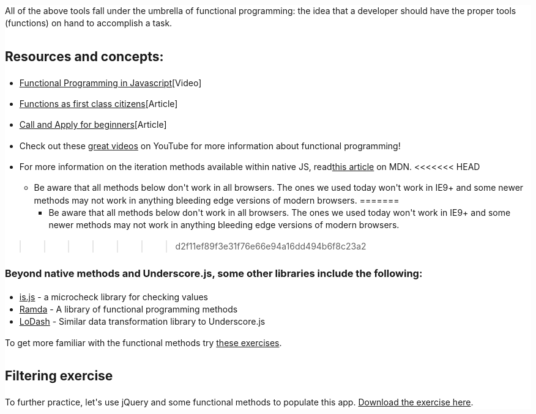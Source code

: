 All of the above tools fall under the umbrella of functional programming: the idea that a developer should have the proper tools (functions) on hand to accomplish a task.

## Resources and concepts: 
* <a href="https://www.youtube.com/playlist?list=PL0zVEGEvSaeEd9hlmCXrk5yUyqUag-n84" target="_blank">Functional Programming in Javascript</a>[Video]
* <a href="http://ryanchristiani.com/functions-as-first-class-citizens-in-javascript/" target="_blank">Functions as first class citizens</a>[Article]
* <a href="http://ryanchristiani.com/call-and-apply-for-beginners/" target="_blank">Call and Apply for beginners</a>[Article]

* Check out these [great videos](https://www.youtube.com/playlist?list=PL0zVEGEvSaeEd9hlmCXrk5yUyqUag-n84) on YouTube for more information about functional programming!

* For more information on the iteration methods available within native JS, read[this article](https://developer.mozilla.org/en-US/docs/Web/JavaScript/Reference/Global_Objects/Array#Iteration_methods) on MDN. 
<<<<<<< HEAD
  * Be aware that all methods below don't work in all browsers. The ones we used today won't work in IE9+ and some newer methods may not work in anything bleeding edge versions of modern browsers.
=======
    * Be aware that all methods below don't work in all browsers. The ones we used today won't work in IE9+ and some newer methods may not work in anything bleeding edge versions of modern browsers.
>>>>>>> d2f11ef89f3e31f76e66e94a16dd494b6f8c23a2

### Beyond native methods and Underscore.js, some other libraries include the following:

* [is.js](https://arasatasaygin.github.io/is.js/) - a microcheck library for checking values
* [Ramda](http://ramdajs.com/0.18.0/index.html) - A library of functional programming methods
* [LoDash](https://lodash.com/) - Similar data transformation library to Underscore.js

To get more familiar with the functional methods try [these exercises](https://github.com/Rchristiani/functional-exercises).


## Filtering exercise

To further practice, let's use jQuery and some functional methods to populate this app. [Download the exercise here](https://hychalknotes.s3.amazonaws.com/functional-methods-codealong.zip).

